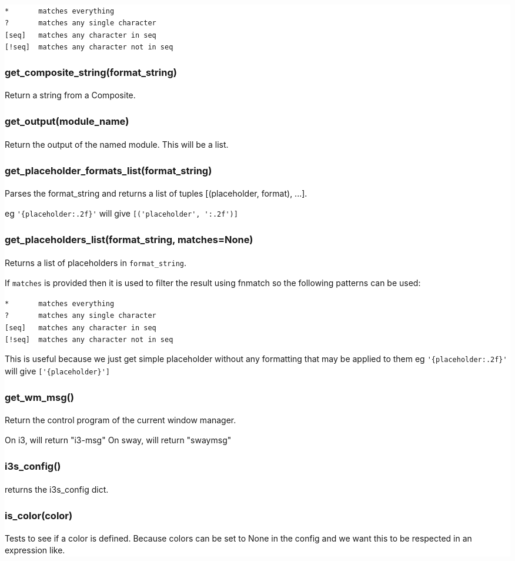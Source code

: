 ```
* 	    matches everything
? 	    matches any single character
[seq] 	matches any character in seq
[!seq] 	matches any character not in seq
```

### get_composite_string(format_string)

Return a string from a Composite.

### get_output(module_name)

Return the output of the named module.  This will be a list.

### get_placeholder_formats_list(format_string)

Parses the format_string and returns a list of tuples
[(placeholder, format), ...].

eg ``'{placeholder:.2f}'`` will give ``[('placeholder', ':.2f')]``

### get_placeholders_list(format_string, matches=None)

Returns a list of placeholders in ``format_string``.

If ``matches`` is provided then it is used to filter the result
using fnmatch so the following patterns can be used:

```
* 	    matches everything
? 	    matches any single character
[seq] 	matches any character in seq
[!seq] 	matches any character not in seq
```

This is useful because we just get simple placeholder without any
formatting that may be applied to them
eg ``'{placeholder:.2f}'`` will give ``['{placeholder}']``

### get_wm_msg()

Return the control program of the current window manager.

On i3, will return "i3-msg"
On sway, will return "swaymsg"

### i3s_config()

returns the i3s_config dict.

### is_color(color)

Tests to see if a color is defined.
Because colors can be set to None in the config and we want this to be
respected in an expression like.
